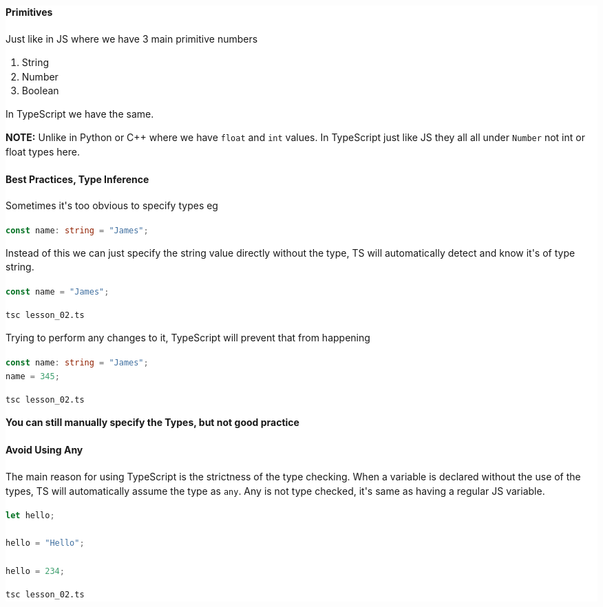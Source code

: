#### Primitives

Just like in JS where we have 3 main primitive numbers

1. String
2. Number
3. Boolean

In TypeScript we have the same.

**NOTE:** Unlike in Python or C++ where we have `float` and `int` values. In TypeScript just like JS they all all under `Number` not int or float types here.

#### Best Practices, Type Inference

Sometimes it's too obvious to specify types eg

```typescript
const name: string = "James";
```

Instead of this we can just specify the string value directly without the type, TS will automatically detect and know it's of type string.

```typescript
const name = "James";
```

```terminal
tsc lesson_02.ts
```

Trying to perform any changes to it, TypeScript will prevent that from happening

```typescript
const name: string = "James";
name = 345;
```

```terminal
tsc lesson_02.ts
```

**You can still manually specify the Types, but not good practice**

#### Avoid Using Any

The main reason for using TypeScript is the strictness of the type checking. When a variable is declared without the use of the types, TS will automatically assume the type as `any`. Any is not type checked, it's same as having a regular JS variable.

```typescript
let hello;

hello = "Hello";

hello = 234;
```

```terminal
tsc lesson_02.ts
```
